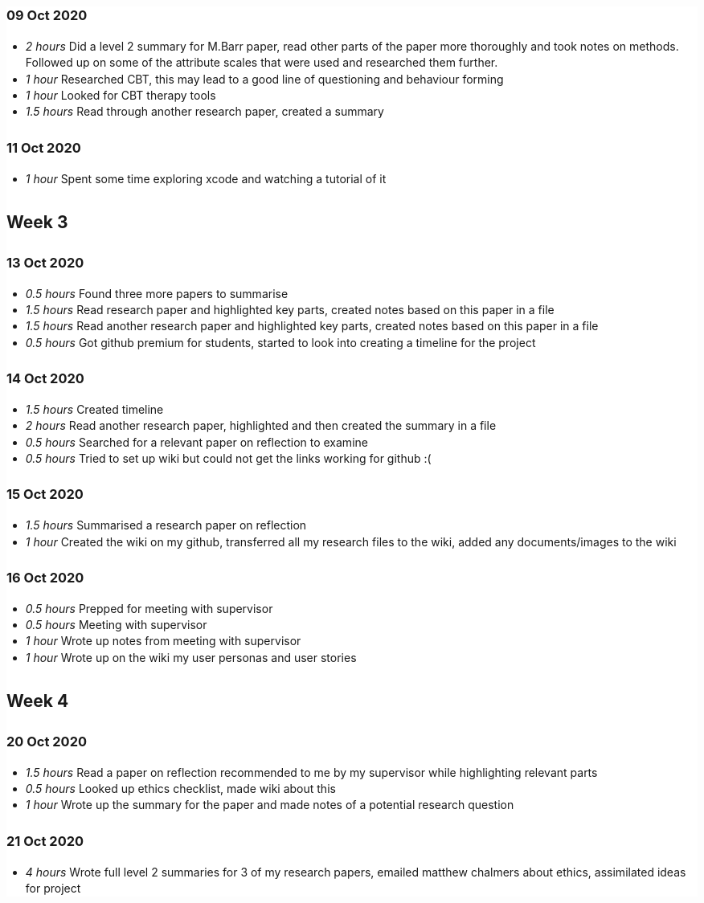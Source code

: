 ### 09 Oct 2020
* *2 hours* Did a level 2 summary for M.Barr paper, read other parts of the paper more thoroughly and took notes on methods. Followed up on some of the attribute scales that were used and researched them further.
* *1 hour* Researched CBT, this may lead to a good line of questioning and behaviour forming
* *1 hour* Looked for CBT therapy tools
* *1.5 hours* Read through another research paper, created a summary

### 11 Oct 2020
* *1 hour* Spent some time exploring xcode and watching a tutorial of it

## Week 3

### 13 Oct 2020
* *0.5 hours* Found three more papers to summarise
* *1.5 hours* Read research paper and highlighted key parts, created notes based on this paper in a file
* *1.5 hours* Read another research paper and highlighted key parts, created notes based on this paper in a file
* *0.5 hours* Got github premium for students, started to look into creating a timeline for the project

### 14 Oct 2020
* *1.5 hours* Created timeline
* *2 hours* Read another research paper, highlighted and then created the summary in a file
* *0.5 hours* Searched for a relevant paper on reflection to examine
* *0.5 hours* Tried to set up wiki but could not get the links working for github :(

### 15 Oct 2020
* *1.5 hours* Summarised a research paper on reflection
* *1 hour* Created the wiki on my github, transferred all my research files to the wiki, added any documents/images to the wiki

### 16 Oct 2020
* *0.5 hours* Prepped for meeting with supervisor
* *0.5 hours* Meeting with supervisor
* *1 hour* Wrote up notes from meeting with supervisor
* *1 hour* Wrote up on the wiki my user personas and user stories

## Week 4

### 20 Oct 2020
* *1.5 hours* Read a paper on reflection recommended to me by my supervisor while highlighting relevant parts
* *0.5 hours* Looked up ethics checklist, made wiki about this
* *1 hour* Wrote up the summary for the paper and made notes of a potential research question

### 21 Oct 2020
* *4 hours* Wrote full level 2 summaries for 3 of my research papers, emailed matthew chalmers about ethics, assimilated ideas for project
